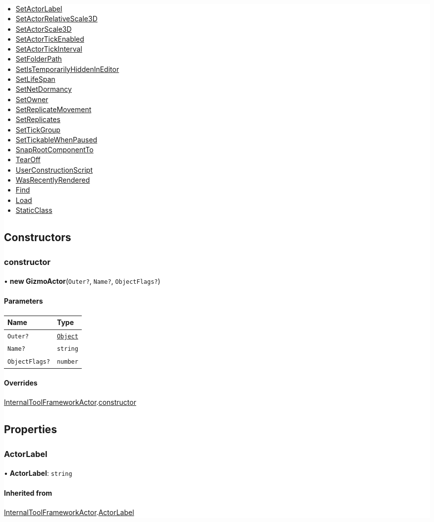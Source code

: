 - [SetActorLabel](ue_ue.GizmoActor.md#setactorlabel)
- [SetActorRelativeScale3D](ue_ue.GizmoActor.md#setactorrelativescale3d)
- [SetActorScale3D](ue_ue.GizmoActor.md#setactorscale3d)
- [SetActorTickEnabled](ue_ue.GizmoActor.md#setactortickenabled)
- [SetActorTickInterval](ue_ue.GizmoActor.md#setactortickinterval)
- [SetFolderPath](ue_ue.GizmoActor.md#setfolderpath)
- [SetIsTemporarilyHiddenInEditor](ue_ue.GizmoActor.md#setistemporarilyhiddenineditor)
- [SetLifeSpan](ue_ue.GizmoActor.md#setlifespan)
- [SetNetDormancy](ue_ue.GizmoActor.md#setnetdormancy)
- [SetOwner](ue_ue.GizmoActor.md#setowner)
- [SetReplicateMovement](ue_ue.GizmoActor.md#setreplicatemovement)
- [SetReplicates](ue_ue.GizmoActor.md#setreplicates)
- [SetTickGroup](ue_ue.GizmoActor.md#settickgroup)
- [SetTickableWhenPaused](ue_ue.GizmoActor.md#settickablewhenpaused)
- [SnapRootComponentTo](ue_ue.GizmoActor.md#snaprootcomponentto)
- [TearOff](ue_ue.GizmoActor.md#tearoff)
- [UserConstructionScript](ue_ue.GizmoActor.md#userconstructionscript)
- [WasRecentlyRendered](ue_ue.GizmoActor.md#wasrecentlyrendered)
- [Find](ue_ue.GizmoActor.md#find)
- [Load](ue_ue.GizmoActor.md#load)
- [StaticClass](ue_ue.GizmoActor.md#staticclass)

## Constructors

### constructor

• **new GizmoActor**(`Outer?`, `Name?`, `ObjectFlags?`)

#### Parameters

| Name | Type |
| :------ | :------ |
| `Outer?` | [`Object`](ue_ue.Object.md) |
| `Name?` | `string` |
| `ObjectFlags?` | `number` |

#### Overrides

[InternalToolFrameworkActor](ue_ue.InternalToolFrameworkActor.md).[constructor](ue_ue.InternalToolFrameworkActor.md#constructor)

## Properties

### ActorLabel

• **ActorLabel**: `string`

#### Inherited from

[InternalToolFrameworkActor](ue_ue.InternalToolFrameworkActor.md).[ActorLabel](ue_ue.InternalToolFrameworkActor.md#actorlabel)
